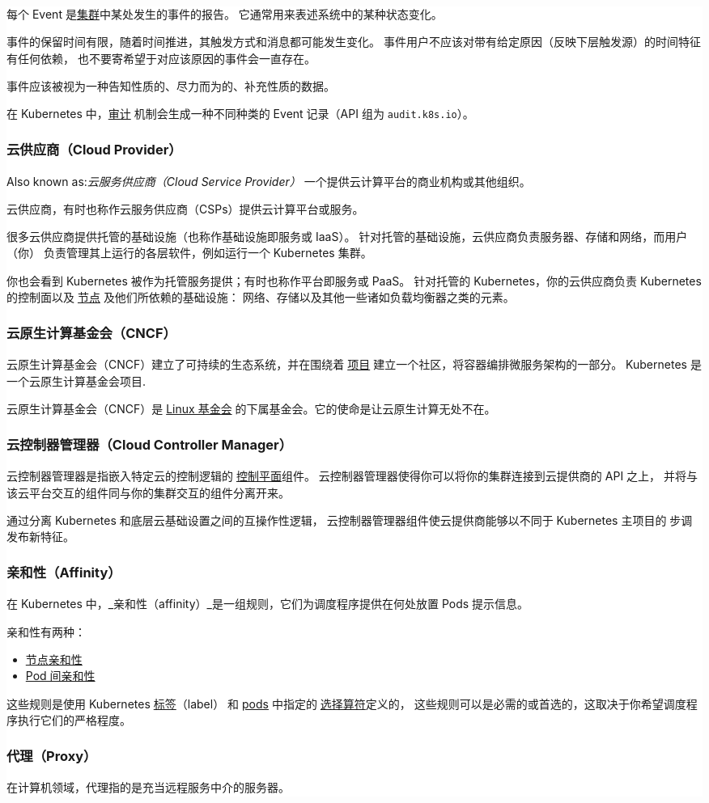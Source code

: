 每个 Event 是[集群](https://kubernetes.io/zh/docs/reference/glossary/?all=true#term-cluster)中某处发生的事件的报告。 它通常用来表述系统中的某种状态变化。

事件的保留时间有限，随着时间推进，其触发方式和消息都可能发生变化。 事件用户不应该对带有给定原因（反映下层触发源）的时间特征有任何依赖， 也不要寄希望于对应该原因的事件会一直存在。

事件应该被视为一种告知性质的、尽力而为的、补充性质的数据。

在 Kubernetes 中，[审计](https://kubernetes.io/zh/docs/tasks/debug/debug-cluster/audit/) 机制会生成一种不同种类的 Event 记录（API 组为 `audit.k8s.io`）。

### 云供应商（Cloud Provider）

Also known as:*云服务供应商（Cloud Service Provider）*
一个提供云计算平台的商业机构或其他组织。

云供应商，有时也称作云服务供应商（CSPs）提供云计算平台或服务。

很多云供应商提供托管的基础设施（也称作基础设施即服务或 IaaS）。 针对托管的基础设施，云供应商负责服务器、存储和网络，而用户（你） 负责管理其上运行的各层软件，例如运行一个 Kubernetes 集群。

你也会看到 Kubernetes 被作为托管服务提供；有时也称作平台即服务或 PaaS。 针对托管的 Kubernetes，你的云供应商负责 Kubernetes 的控制面以及 [节点](https://kubernetes.io/zh/docs/concepts/architecture/nodes/) 及他们所依赖的基础设施： 网络、存储以及其他一些诸如负载均衡器之类的元素。

### 云原生计算基金会（CNCF）

云原生计算基金会（CNCF）建立了可持续的生态系统，并在围绕着 [项目](https://www.cncf.io/projects/) 建立一个社区，将容器编排微服务架构的一部分。 Kubernetes 是一个云原生计算基金会项目.

云原生计算基金会（CNCF）是 [Linux 基金会](https://www.linuxfoundation.org/) 的下属基金会。它的使命是让云原生计算无处不在。

### 云控制器管理器（Cloud Controller Manager）

云控制器管理器是指嵌入特定云的控制逻辑的 [控制平面](https://kubernetes.io/zh/docs/reference/glossary/?all=true#term-control-plane)组件。 云控制器管理器使得你可以将你的集群连接到云提供商的 API 之上， 并将与该云平台交互的组件同与你的集群交互的组件分离开来。

通过分离 Kubernetes 和底层云基础设置之间的互操作性逻辑， 云控制器管理器组件使云提供商能够以不同于 Kubernetes 主项目的 步调发布新特征。

### 亲和性（Affinity）

在 Kubernetes 中，_亲和性（affinity）_是一组规则，它们为调度程序提供在何处放置 Pods 提示信息。

亲和性有两种：

- [节点亲和性](https://kubernetes.io/zh/docs/concepts/scheduling-eviction/assign-pod-node/#node-affinity)
- [Pod 间亲和性](https://kubernetes.io/zh/docs/concepts/scheduling-eviction/assign-pod-node/#inter-pod-affinity-and-anti-affinity)

这些规则是使用 Kubernetes [标签](https://kubernetes.io/zh/docs/concepts/overview/working-with-objects/labels/)（label） 和 [pods](https://kubernetes.io/docs/concepts/workloads/pods/pod-overview/) 中指定的 [选择算符](https://kubernetes.io/zh/docs/concepts/overview/working-with-objects/labels/)定义的， 这些规则可以是必需的或首选的，这取决于你希望调度程序执行它们的严格程度。

### 代理（Proxy）

在计算机领域，代理指的是充当远程服务中介的服务器。
